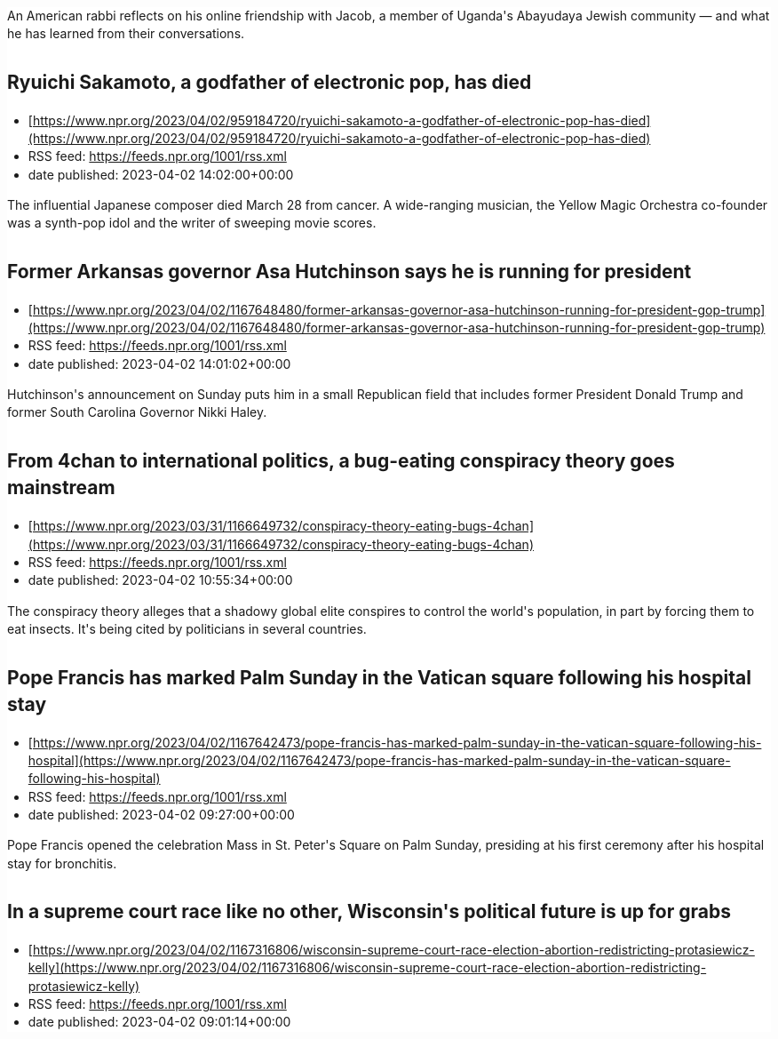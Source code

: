 An American rabbi reflects on his online friendship with Jacob, a member of Uganda's Abayudaya Jewish community — and what he has learned from their conversations.

## Ryuichi Sakamoto, a godfather of electronic pop, has died
 - [https://www.npr.org/2023/04/02/959184720/ryuichi-sakamoto-a-godfather-of-electronic-pop-has-died](https://www.npr.org/2023/04/02/959184720/ryuichi-sakamoto-a-godfather-of-electronic-pop-has-died)
 - RSS feed: https://feeds.npr.org/1001/rss.xml
 - date published: 2023-04-02 14:02:00+00:00

The influential Japanese composer died March 28 from cancer. A wide-ranging musician, the Yellow Magic Orchestra co-founder was a synth-pop idol and the writer of sweeping movie scores.

## Former Arkansas governor Asa Hutchinson says he is running for president
 - [https://www.npr.org/2023/04/02/1167648480/former-arkansas-governor-asa-hutchinson-running-for-president-gop-trump](https://www.npr.org/2023/04/02/1167648480/former-arkansas-governor-asa-hutchinson-running-for-president-gop-trump)
 - RSS feed: https://feeds.npr.org/1001/rss.xml
 - date published: 2023-04-02 14:01:02+00:00

Hutchinson's announcement on Sunday puts him in a small Republican field that includes former President Donald Trump and former South Carolina Governor Nikki Haley.

## From 4chan to international politics, a bug-eating conspiracy theory goes mainstream
 - [https://www.npr.org/2023/03/31/1166649732/conspiracy-theory-eating-bugs-4chan](https://www.npr.org/2023/03/31/1166649732/conspiracy-theory-eating-bugs-4chan)
 - RSS feed: https://feeds.npr.org/1001/rss.xml
 - date published: 2023-04-02 10:55:34+00:00

The conspiracy theory alleges that a shadowy global elite conspires to control the world's population, in part by forcing them to eat insects. It's being cited by politicians in several countries.

## Pope Francis has marked Palm Sunday in the Vatican square following his hospital stay
 - [https://www.npr.org/2023/04/02/1167642473/pope-francis-has-marked-palm-sunday-in-the-vatican-square-following-his-hospital](https://www.npr.org/2023/04/02/1167642473/pope-francis-has-marked-palm-sunday-in-the-vatican-square-following-his-hospital)
 - RSS feed: https://feeds.npr.org/1001/rss.xml
 - date published: 2023-04-02 09:27:00+00:00

Pope Francis opened the celebration Mass in St. Peter's Square on Palm Sunday, presiding at his first ceremony after his hospital stay for bronchitis.

## In a supreme court race like no other, Wisconsin's political future is up for grabs
 - [https://www.npr.org/2023/04/02/1167316806/wisconsin-supreme-court-race-election-abortion-redistricting-protasiewicz-kelly](https://www.npr.org/2023/04/02/1167316806/wisconsin-supreme-court-race-election-abortion-redistricting-protasiewicz-kelly)
 - RSS feed: https://feeds.npr.org/1001/rss.xml
 - date published: 2023-04-02 09:01:14+00:00
